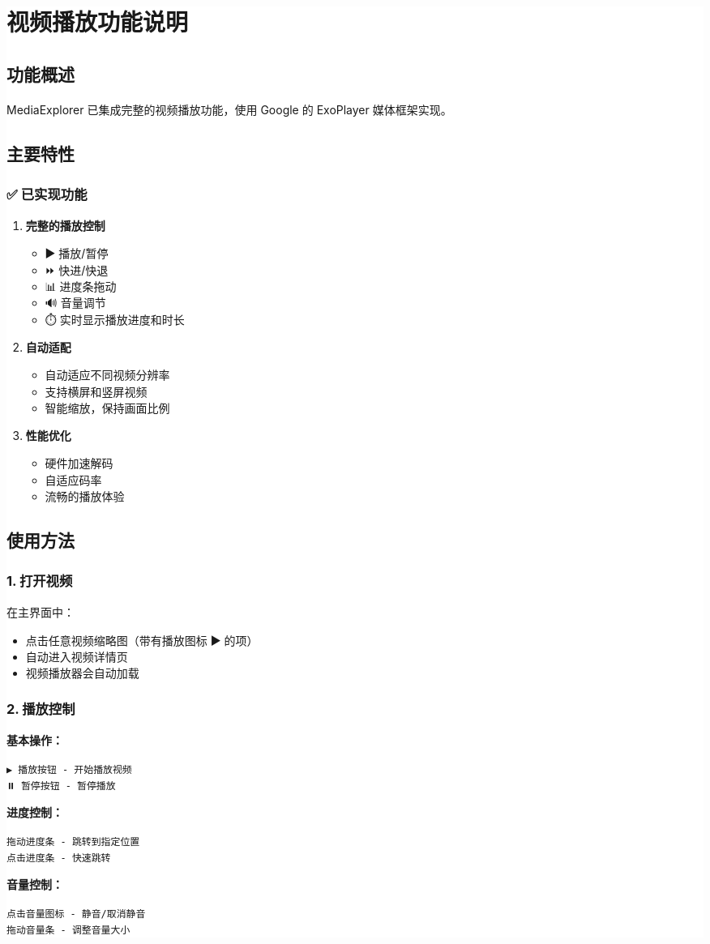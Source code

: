 # 视频播放功能说明

## 功能概述

MediaExplorer 已集成完整的视频播放功能，使用 Google 的 ExoPlayer 媒体框架实现。

## 主要特性

### ✅ 已实现功能

1. **完整的播放控制**
   - ▶️ 播放/暂停
   - ⏩ 快进/快退
   - 📊 进度条拖动
   - 🔊 音量调节
   - ⏱️ 实时显示播放进度和时长

2. **自动适配**
   - 自动适应不同视频分辨率
   - 支持横屏和竖屏视频
   - 智能缩放，保持画面比例

3. **性能优化**
   - 硬件加速解码
   - 自适应码率
   - 流畅的播放体验

## 使用方法

### 1. 打开视频

在主界面中：
- 点击任意视频缩略图（带有播放图标 ▶️ 的项）
- 自动进入视频详情页
- 视频播放器会自动加载

### 2. 播放控制

**基本操作：**
```
▶️ 播放按钮 - 开始播放视频
⏸️ 暂停按钮 - 暂停播放
```

**进度控制：**
```
拖动进度条 - 跳转到指定位置
点击进度条 - 快速跳转
```

**音量控制：**
```
点击音量图标 - 静音/取消静音
拖动音量条 - 调整音量大小
```
